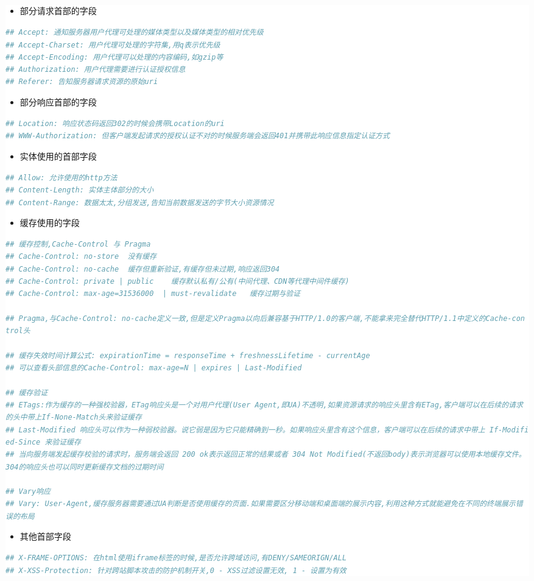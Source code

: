 - 部分请求首部的字段

```bash
## Accept: 通知服务器用户代理可处理的媒体类型以及媒体类型的相对优先级
## Accept-Charset: 用户代理可处理的字符集,用q表示优先级
## Accept-Encoding: 用户代理可以处理的内容编码,如gzip等
## Authorization: 用户代理需要进行认证授权信息
## Referer: 告知服务器请求资源的原始uri
```

- 部分响应首部的字段

```bash
## Location: 响应状态码返回302的时候会携带Location的uri
## WWW-Authorization: 但客户端发起请求的授权认证不对的时候服务端会返回401并携带此响应信息指定认证方式
```

- 实体使用的首部字段

```bash
## Allow: 允许使用的http方法
## Content-Length: 实体主体部分的大小
## Content-Range: 数据太太,分组发送,告知当前数据发送的字节大小资源情况
```

- 缓存使用的字段

```bash
## 缓存控制,Cache-Control 与 Pragma
## Cache-Control: no-store  没有缓存
## Cache-Control: no-cache  缓存但重新验证,有缓存但未过期,响应返回304
## Cache-Control: private | public    缓存默认私有/公有(中间代理、CDN等代理中间件缓存)
## Cache-Control: max-age=31536000  | must-revalidate   缓存过期与验证

## Pragma,与Cache-Control: no-cache定义一致,但是定义Pragma以向后兼容基于HTTP/1.0的客户端,不能拿来完全替代HTTP/1.1中定义的Cache-control头

## 缓存失效时间计算公式: expirationTime = responseTime + freshnessLifetime - currentAge
## 可以查看头部信息的Cache-Control: max-age=N | expires | Last-Modified

## 缓存验证
## ETags:作为缓存的一种强校验器，ETag响应头是一个对用户代理(User Agent,即UA)不透明,如果资源请求的响应头里含有ETag,客户端可以在后续的请求的头中带上If-None-Match头来验证缓存
## Last-Modified 响应头可以作为一种弱校验器。说它弱是因为它只能精确到一秒。如果响应头里含有这个信息，客户端可以在后续的请求中带上 If-Modified-Since 来验证缓存
## 当向服务端发起缓存校验的请求时，服务端会返回 200 ok表示返回正常的结果或者 304 Not Modified(不返回body)表示浏览器可以使用本地缓存文件。304的响应头也可以同时更新缓存文档的过期时间

## Vary响应
## Vary: User-Agent,缓存服务器需要通过UA判断是否使用缓存的页面.如果需要区分移动端和桌面端的展示内容,利用这种方式就能避免在不同的终端展示错误的布局
```

- 其他首部字段

```bash
## X-FRAME-OPTIONS: 在html使用iframe标签的时候,是否允许跨域访问,有DENY/SAMEORIGN/ALL
## X-XSS-Protection: 针对跨站脚本攻击的防护机制开关,0 - XSS过滤设置无效, 1 - 设置为有效
```
